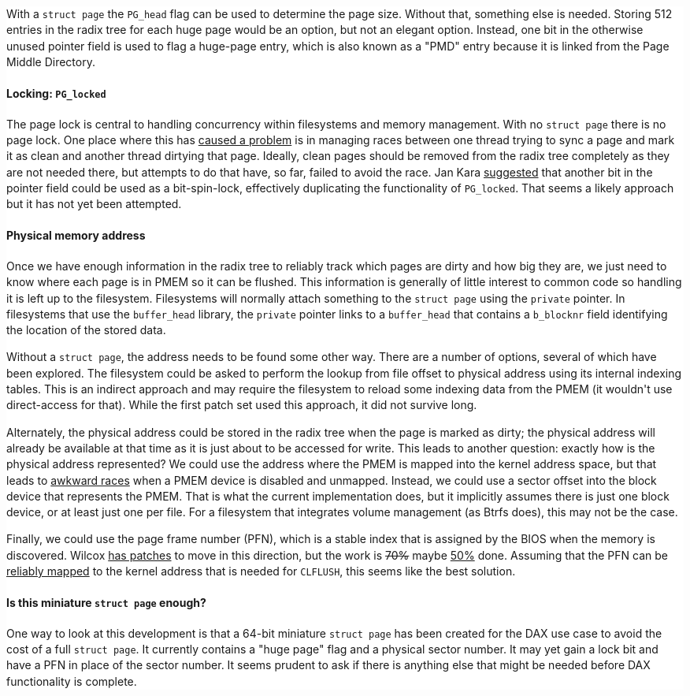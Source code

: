 With a `struct page` the `PG_head` flag can be used to determine the page size. Without that, something else is needed. Storing 512 entries in the radix tree for each huge page would be an option, but not an elegant option. Instead, one bit in the otherwise unused pointer field is used to flag a huge-page entry, which is also known as a "PMD" entry because it is linked from the Page Middle Directory.

#### Locking: `PG_locked`

The page lock is central to handling concurrency within filesystems and memory management. With no `struct page` there is no page lock. One place where this has [caused a problem](http://mid.gmane.org/1449602325-20572-1-git-send-email-ross.zwisler@linux.intel.com) is in managing races between one thread trying to sync a page and mark it as clean and another thread dirtying that page. Ideally, clean pages should be removed from the radix tree completely as they are not needed there, but attempts to do that have, so far, failed to avoid the race. Jan Kara [suggested](http://mid.gmane.org/20160208134840.GC9451@quack.suse.cz) that another bit in the pointer field could be used as a bit-spin-lock, effectively duplicating the functionality of `PG_locked`. That seems a likely approach but it has not yet been attempted.

#### Physical memory address

Once we have enough information in the radix tree to reliably track which pages are dirty and how big they are, we just need to know where each page is in PMEM so it can be flushed. This information is generally of little interest to common code so handling it is left up to the filesystem. Filesystems will normally attach something to the `struct page` using the `private` pointer. In filesystems that use the `buffer_head` library, the `private` pointer links to a `buffer_head` that contains a `b_blocknr` field identifying the location of the stored data.

Without a `struct page`, the address needs to be found some other way. There are a number of options, several of which have been explored. The filesystem could be asked to perform the lookup from file offset to physical address using its internal indexing tables. This is an indirect approach and may require the filesystem to reload some indexing data from the PMEM (it wouldn't use direct-access for that). While the first patch set used this approach, it did not survive long.

Alternately, the physical address could be stored in the radix tree when the page is marked as dirty; the physical address will already be available at that time as it is just about to be accessed for write. This leads to another question: exactly how is the physical address represented? We could use the address where the PMEM is mapped into the kernel address space, but that leads to [awkward races](http://mid.gmane.org/CAPcyv4irspQEPVdYfLK+QfW4t-1_y1gFFVuBm00=i03PFQwEYw@mail.gmail.com) when a PMEM device is disabled and unmapped. Instead, we could use a sector offset into the block device that represents the PMEM. That is what the current implementation does, but it implicitly assumes there is just one block device, or at least just one per file. For a filesystem that integrates volume management (as Btrfs does), this may not be the case.

Finally, we could use the page frame number (PFN), which is a stable index that is assigned by the BIOS when the memory is discovered. Wilcox [has patches](http://mid.gmane.org/20160131023247.GZ2948@linux.intel.com) to move in this direction, but the work is ~~70%~~ maybe [50%](http://mid.gmane.org/20160201134410.GD2948@linux.intel.com) done. Assuming that the PFN can be [reliably mapped](http://mid.gmane.org/20160131180738.GB2948@linux.intel.com) to the kernel address that is needed for `CLFLUSH`, this seems like the best solution.

#### Is this miniature `struct page` enough?

One way to look at this development is that a 64-bit miniature `struct page` has been created for the DAX use case to avoid the cost of a full `struct page`. It currently contains a "huge page" flag and a physical sector number. It may yet gain a lock bit and have a PFN in place of the sector number. It seems prudent to ask if there is anything else that might be needed before DAX functionality is complete.
